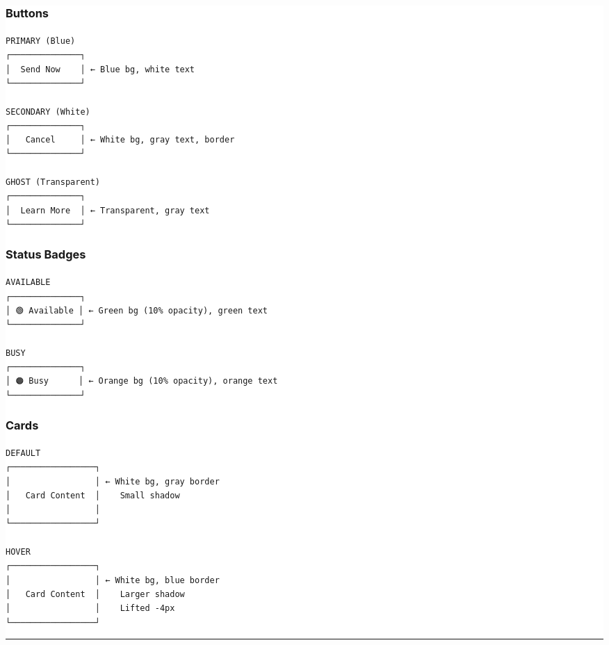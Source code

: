 ### Buttons

```
PRIMARY (Blue)
┌──────────────┐
│  Send Now    │ ← Blue bg, white text
└──────────────┘

SECONDARY (White)
┌──────────────┐
│   Cancel     │ ← White bg, gray text, border
└──────────────┘

GHOST (Transparent)
┌──────────────┐
│  Learn More  │ ← Transparent, gray text
└──────────────┘
```

### Status Badges

```
AVAILABLE
┌──────────────┐
│ 🟢 Available │ ← Green bg (10% opacity), green text
└──────────────┘

BUSY
┌──────────────┐
│ 🟠 Busy      │ ← Orange bg (10% opacity), orange text
└──────────────┘
```

### Cards

```
DEFAULT
┌─────────────────┐
│                 │ ← White bg, gray border
│   Card Content  │    Small shadow
│                 │
└─────────────────┘

HOVER
┌─────────────────┐
│                 │ ← White bg, blue border
│   Card Content  │    Larger shadow
│                 │    Lifted -4px
└─────────────────┘
```

---
